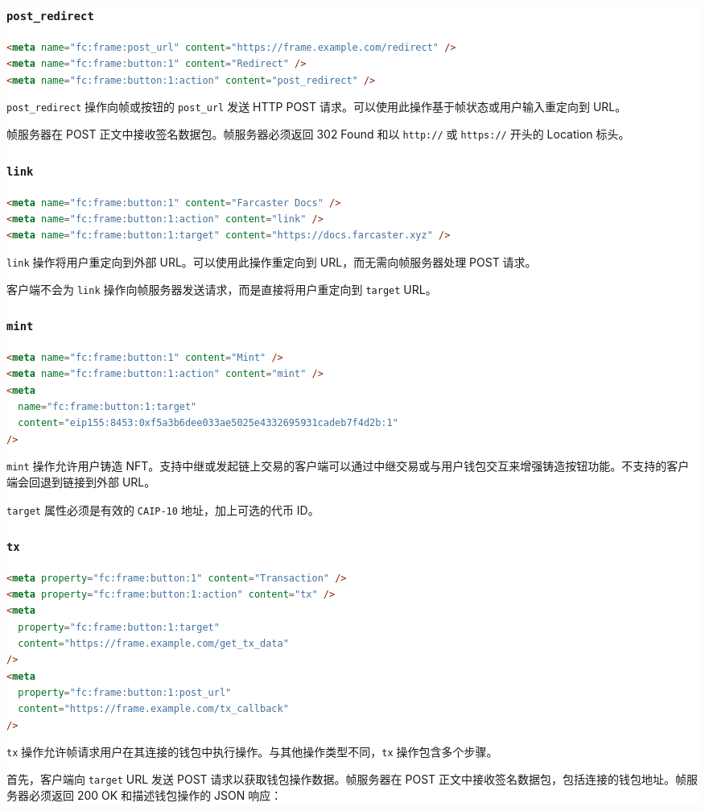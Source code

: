 ### `post_redirect`

```html
<meta name="fc:frame:post_url" content="https://frame.example.com/redirect" />
<meta name="fc:frame:button:1" content="Redirect" />
<meta name="fc:frame:button:1:action" content="post_redirect" />
```

`post_redirect` 操作向帧或按钮的 `post_url` 发送 HTTP POST 请求。可以使用此操作基于帧状态或用户输入重定向到 URL。

帧服务器在 POST 正文中接收签名数据包。帧服务器必须返回 302 Found 和以 `http://` 或 `https://` 开头的 Location 标头。

### `link`

```html
<meta name="fc:frame:button:1" content="Farcaster Docs" />
<meta name="fc:frame:button:1:action" content="link" />
<meta name="fc:frame:button:1:target" content="https://docs.farcaster.xyz" />
```

`link` 操作将用户重定向到外部 URL。可以使用此操作重定向到 URL，而无需向帧服务器处理 POST 请求。

客户端不会为 `link` 操作向帧服务器发送请求，而是直接将用户重定向到 `target` URL。

### `mint`

```html
<meta name="fc:frame:button:1" content="Mint" />
<meta name="fc:frame:button:1:action" content="mint" />
<meta
  name="fc:frame:button:1:target"
  content="eip155:8453:0xf5a3b6dee033ae5025e4332695931cadeb7f4d2b:1"
/>
```

`mint` 操作允许用户铸造 NFT。支持中继或发起链上交易的客户端可以通过中继交易或与用户钱包交互来增强铸造按钮功能。不支持的客户端会回退到链接到外部 URL。

`target` 属性必须是有效的 `CAIP-10` 地址，加上可选的代币 ID。

### `tx`

```html
<meta property="fc:frame:button:1" content="Transaction" />
<meta property="fc:frame:button:1:action" content="tx" />
<meta
  property="fc:frame:button:1:target"
  content="https://frame.example.com/get_tx_data"
/>
<meta
  property="fc:frame:button:1:post_url"
  content="https://frame.example.com/tx_callback"
/>
```

`tx` 操作允许帧请求用户在其连接的钱包中执行操作。与其他操作类型不同，`tx` 操作包含多个步骤。

首先，客户端向 `target` URL 发送 POST 请求以获取钱包操作数据。帧服务器在 POST 正文中接收签名数据包，包括连接的钱包地址。帧服务器必须返回 200 OK 和描述钱包操作的 JSON 响应：
